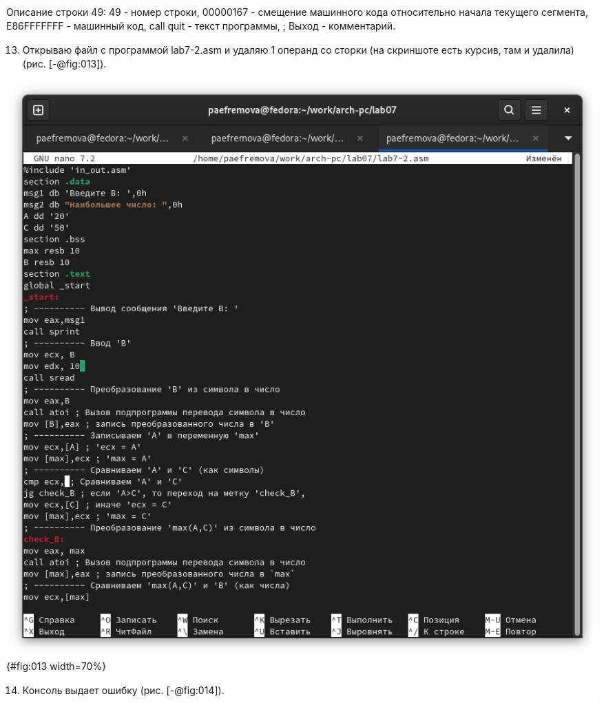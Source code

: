 Описание строки 49: 49 - номер строки, 00000167 - смещение машинного кода относительно начала текущего сегмента, 
E86FFFFFFF - машинный код, call quit - текст программы, ; Выход - комментарий. 

13. Открываю файл с программой lab7-2.asm и удаляю 1 операнд со сторки (на скриншоте есть курсив, там и удалила) (рис. [-@fig:013]).

![Удаление операнда](image/13.png){#fig:013 width=70%}

14. Консоль выдает ошибку (рис. [-@fig:014]).
